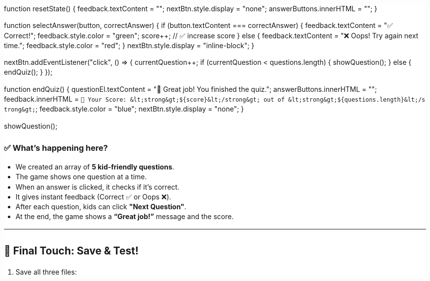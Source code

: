 function resetState() {
  feedback.textContent = "";
  nextBtn.style.display = "none";
  answerButtons.innerHTML = "";
}

function selectAnswer(button, correctAnswer) {
  if (button.textContent === correctAnswer) {
    feedback.textContent = "✅ Correct!";
    feedback.style.color = "green";
    score++; // ✅ increase score
  } else {
    feedback.textContent = "❌ Oops! Try again next time.";
    feedback.style.color = "red";
  }
  nextBtn.style.display = "inline-block";
}

nextBtn.addEventListener("click", () => {
  currentQuestion++;
  if (currentQuestion < questions.length) {
    showQuestion();
  } else {
    endQuiz();
  }
});

function endQuiz() {
  questionEl.textContent = "🎉 Great job! You finished the quiz.";
  answerButtons.innerHTML = "";
  feedback.innerHTML = `🌟 Your Score: &lt;strong&gt;${score}&lt;/strong&gt; out of &lt;strong&gt;${questions.length}&lt;/strong&gt;`;
  feedback.style.color = "blue";
  nextBtn.style.display = "none";
}

showQuestion();
</pre>

### ✅ What’s happening here?

* We created an array of **5 kid-friendly questions**.
* The game shows one question at a time.
* When an answer is clicked, it checks if it’s correct.
* It gives instant feedback (Correct ✅ or Oops ❌).
* After each question, kids can click **"Next Question"**.
* At the end, the game shows a **“Great job!”** message and the score.

---

## 🎁 Final Touch: Save & Test!

1. Save all three files:
